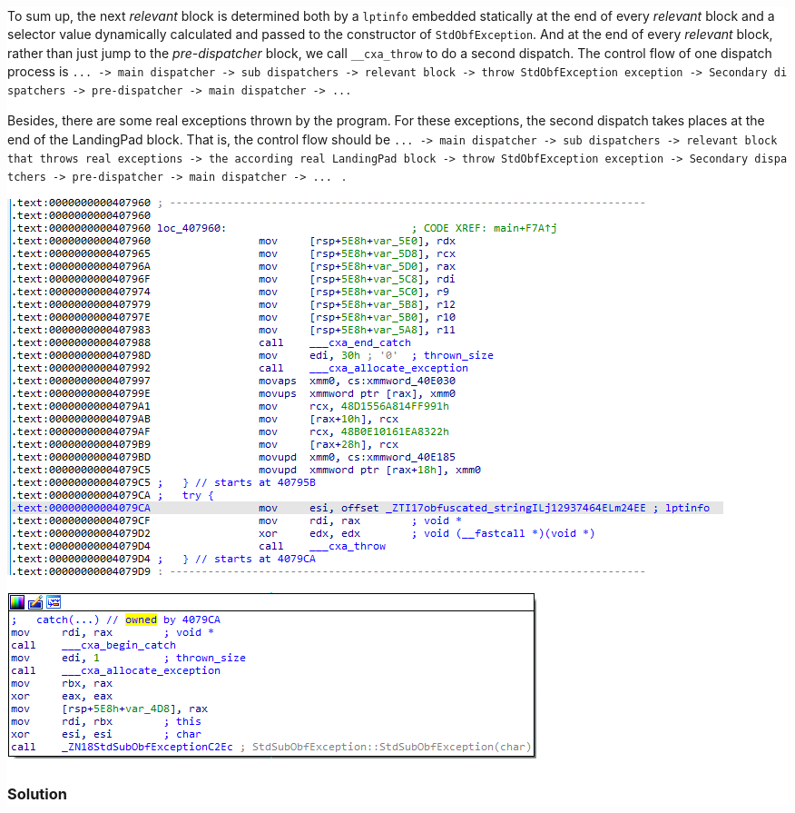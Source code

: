 

To sum up, the next *relevant* block is determined both by a `lptinfo` embedded statically at the end of every *relevant* block and a selector value dynamically calculated and passed to the constructor of `StdObfException`. And at the end of every *relevant* block, rather than just jump to the *pre-dispatcher* block, we call `__cxa_throw` to do a second dispatch. The control flow of one dispatch process is  `... -> main dispatcher -> sub dispatchers -> relevant block -> throw StdObfException exception -> Secondary dispatchers -> pre-dispatcher -> main dispatcher -> ...`

Besides, there are some real exceptions thrown by the program. For these exceptions, the second dispatch takes places at the end of the LandingPad block. That is, the control flow should be `... -> main dispatcher -> sub dispatchers -> relevant block that throws real exceptions -> the according real LandingPad block -> throw StdObfException exception -> Secondary dispatchers -> pre-dispatcher -> main dispatcher -> ... ` . 

![image-20220704141858823](writeup/image-20220704141858823.png)

![image-20220704142042415](writeup/image-20220704142042415.png)



### Solution
